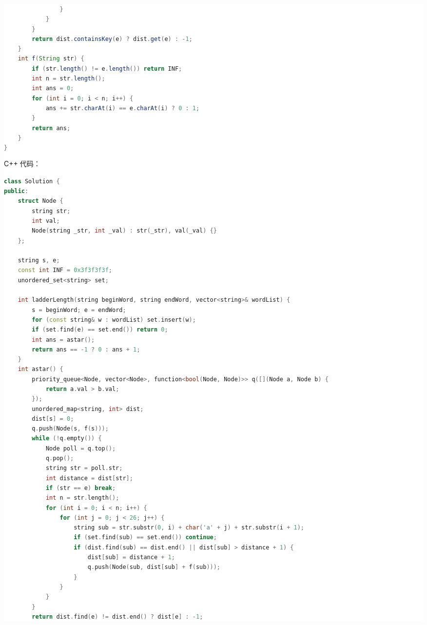 ```Java
                }
            }
        }
        return dist.containsKey(e) ? dist.get(e) : -1;
    }
    int f(String str) {
        if (str.length() != e.length()) return INF;
        int n = str.length();
        int ans = 0;
        for (int i = 0; i < n; i++) {
            ans += str.charAt(i) == e.charAt(i) ? 0 : 1;
        }
        return ans;
    }
}
```
C++ 代码：
```C++
class Solution {
public:
    struct Node {
        string str;
        int val;
        Node(string _str, int _val) : str(_str), val(_val) {}
    };

    string s, e;
    const int INF = 0x3f3f3f3f;
    unordered_set<string> set;

    int ladderLength(string beginWord, string endWord, vector<string>& wordList) {
        s = beginWord; e = endWord;
        for (const string& w : wordList) set.insert(w);
        if (set.find(e) == set.end()) return 0;
        int ans = astar();
        return ans == -1 ? 0 : ans + 1;
    }
    int astar() {
        priority_queue<Node, vector<Node>, function<bool(Node, Node)>> q([](Node a, Node b) {
            return a.val > b.val;
        });
        unordered_map<string, int> dist;
        dist[s] = 0;
        q.push(Node(s, f(s)));
        while (!q.empty()) {
            Node poll = q.top();
            q.pop();
            string str = poll.str;
            int distance = dist[str];
            if (str == e) break;
            int n = str.length();
            for (int i = 0; i < n; i++) {
                for (int j = 0; j < 26; j++) {
                    string sub = str.substr(0, i) + char('a' + j) + str.substr(i + 1);
                    if (set.find(sub) == set.end()) continue;
                    if (dist.find(sub) == dist.end() || dist[sub] > distance + 1) {
                        dist[sub] = distance + 1;
                        q.push(Node(sub, dist[sub] + f(sub)));
                    }
                }
            }
        }
        return dist.find(e) != dist.end() ? dist[e] : -1;
```